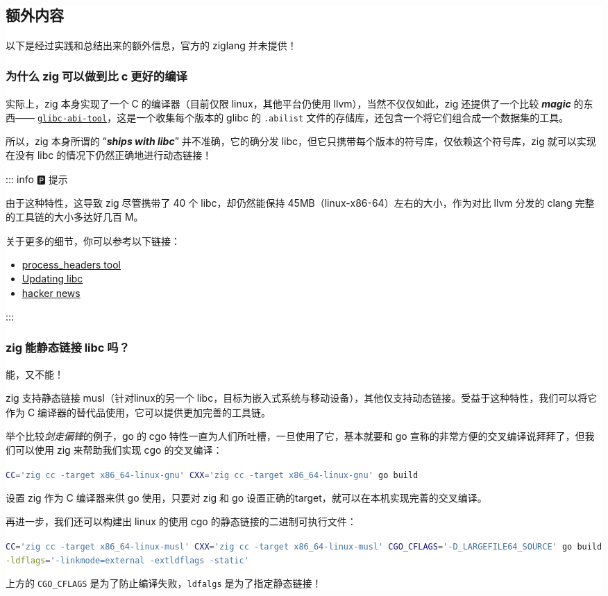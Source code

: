 ## 额外内容

以下是经过实践和总结出来的额外信息，官方的 ziglang 并未提供！

### 为什么 zig 可以做到比 c 更好的编译

实际上，zig 本身实现了一个 C 的编译器（目前仅限 linux，其他平台仍使用 llvm），当然不仅仅如此，zig 还提供了一个比较 **_magic_** 的东西—— [`glibc-abi-tool`](https://github.com/ziglang/glibc-abi-tool)，这是一个收集每个版本的 glibc 的 `.abilist` 文件的存储库，还包含一个将它们组合成一个数据集的工具。

所以，zig 本身所谓的 “**_ships with libc_**” 并不准确，它的确分发 libc，但它只携带每个版本的符号库，仅依赖这个符号库，zig 就可以实现在没有 libc 的情况下仍然正确地进行动态链接！

::: info 🅿️ 提示

由于这种特性，这导致 zig 尽管携带了 40 个 libc，却仍然能保持 45MB（linux-x86-64）左右的大小，作为对比 llvm 分发的 clang 完整的工具链的大小多达好几百 M。

关于更多的细节，你可以参考以下链接：

- [process_headers tool](https://github.com/ziglang/zig/blob/0.4.0/libc/process_headers.zig)
- [Updating libc](https://github.com/ziglang/zig/wiki/Updating-libc)
- [hacker news](https://news.ycombinator.com/item?id=29538264)

:::

### zig 能静态链接 libc 吗？

能，又不能！

zig 支持静态链接 musl（针对linux的另一个 libc，目标为嵌入式系统与移动设备），其他仅支持动态链接。受益于这种特性，我们可以将它作为 C 编译器的替代品使用，它可以提供更加完善的工具链。

举个比较*剑走偏锋*的例子，go 的 cgo 特性一直为人们所吐槽，一旦使用了它，基本就要和 go 宣称的非常方便的交叉编译说拜拜了，但我们可以使用 zig 来帮助我们实现 cgo 的交叉编译：

```sh
CC='zig cc -target x86_64-linux-gnu' CXX='zig cc -target x86_64-linux-gnu' go build
```

设置 zig 作为 C 编译器来供 go 使用，只要对 zig 和 go 设置正确的target，就可以在本机实现完善的交叉编译。

再进一步，我们还可以构建出 linux 的使用 cgo 的静态链接的二进制可执行文件：

```sh
CC='zig cc -target x86_64-linux-musl' CXX='zig cc -target x86_64-linux-musl' CGO_CFLAGS='-D_LARGEFILE64_SOURCE' go build -ldflags='-linkmode=external -extldflags -static'
```

上方的 `CGO_CFLAGS` 是为了防止编译失败，`ldfalgs` 是为了指定静态链接！
